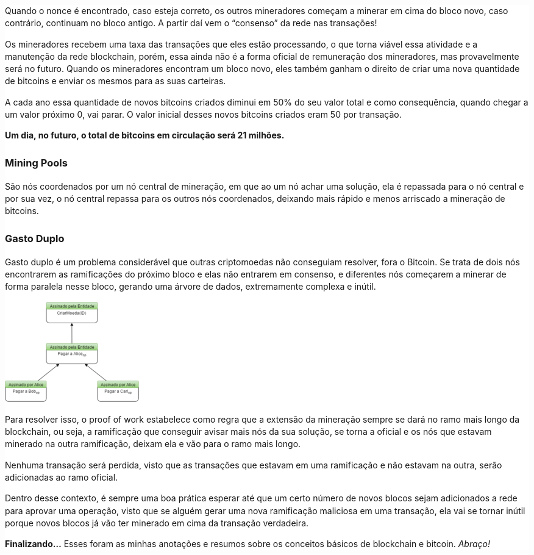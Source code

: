 Quando o nonce é encontrado, caso esteja correto, os outros mineradores começam a minerar em cima do bloco novo, caso contrário, continuam no bloco antigo. A partir daí vem o “consenso” da rede nas transações!

Os mineradores recebem uma taxa das transações que eles estão processando, o que torna viável essa atividade e a manutenção da rede blockchain, porém, essa ainda não é a forma oficial de remuneração dos mineradores, mas provavelmente será no futuro. Quando os mineradores encontram um bloco novo, eles também ganham o direito de criar uma nova quantidade de bitcoins e enviar os mesmos para as suas carteiras.

A cada ano essa quantidade de novos bitcoins criados diminui em 50% do seu valor total e como consequência, quando chegar a um valor próximo 0, vai parar. O valor inicial desses novos bitcoins criados eram 50 por transação.

**Um dia, no futuro, o total de bitcoins em circulação será 21 milhões.**

### Mining Pools
São nós coordenados por um nó central de mineração, em que ao um nó achar uma solução, ela é repassada para o nó central e por sua vez, o nó central repassa para os outros nós coordenados, deixando mais rápido e menos arriscado a mineração de bitcoins.

### Gasto Duplo
Gasto duplo é um problema considerável que outras criptomoedas não conseguiam resolver, fora o Bitcoin. Se trata de dois nós encontrarem as ramificações do próximo bloco e elas não entrarem em consenso, e diferentes nós começarem a minerar de forma paralela nesse bloco, gerando uma árvore de dados, extremamente complexa e inútil.

![gasto duplo](./gasto-duplo.png)

Para resolver isso, o proof of work estabelece como regra que a extensão da mineração sempre se dará no ramo mais longo da blockchain, ou seja, a ramificação que conseguir avisar mais nós da sua solução, se torna a oficial e os nós que estavam minerado na outra ramificação, deixam ela e vão para o ramo mais longo.

Nenhuma transação será perdida, visto que as transações que estavam em uma ramificação e não estavam na outra, serão adicionadas ao ramo oficial.

Dentro desse contexto, é sempre uma boa prática esperar até que um certo número de novos blocos sejam adicionados a rede para aprovar uma operação, visto que se alguém gerar uma nova ramificação maliciosa em uma transação, ela vai se tornar inútil porque novos blocos já vão ter minerado em cima da transação verdadeira.

**Finalizando…**
Esses foram as minhas anotações e resumos sobre os conceitos básicos de blockchain e bitcoin. *Abraço!*
